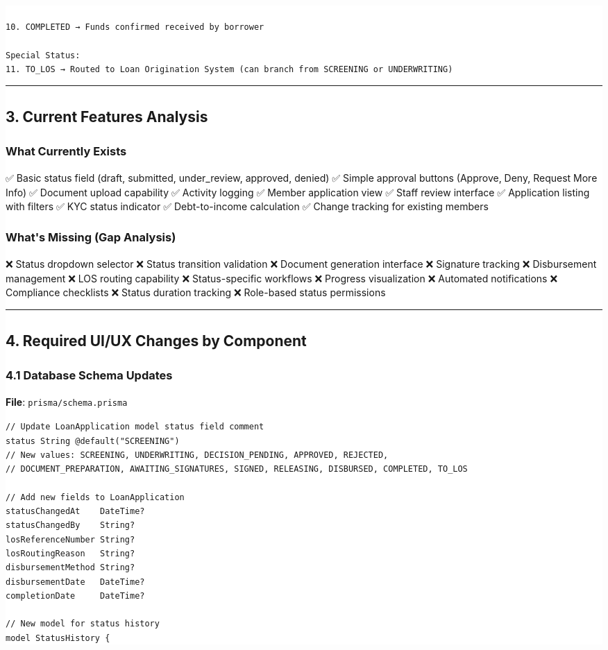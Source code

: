 ```

10. COMPLETED → Funds confirmed received by borrower

Special Status:
11. TO_LOS → Routed to Loan Origination System (can branch from SCREENING or UNDERWRITING)
```

---

## 3. Current Features Analysis

### What Currently Exists
✅ Basic status field (draft, submitted, under_review, approved, denied)
✅ Simple approval buttons (Approve, Deny, Request More Info)
✅ Document upload capability
✅ Activity logging
✅ Member application view
✅ Staff review interface
✅ Application listing with filters
✅ KYC status indicator
✅ Debt-to-income calculation
✅ Change tracking for existing members

### What's Missing (Gap Analysis)
❌ Status dropdown selector
❌ Status transition validation
❌ Document generation interface
❌ Signature tracking
❌ Disbursement management
❌ LOS routing capability
❌ Status-specific workflows
❌ Progress visualization
❌ Automated notifications
❌ Compliance checklists
❌ Status duration tracking
❌ Role-based status permissions

---

## 4. Required UI/UX Changes by Component

### 4.1 Database Schema Updates

**File**: `prisma/schema.prisma`

```prisma
// Update LoanApplication model status field comment
status String @default("SCREENING")
// New values: SCREENING, UNDERWRITING, DECISION_PENDING, APPROVED, REJECTED,
// DOCUMENT_PREPARATION, AWAITING_SIGNATURES, SIGNED, RELEASING, DISBURSED, COMPLETED, TO_LOS

// Add new fields to LoanApplication
statusChangedAt    DateTime?
statusChangedBy    String?
losReferenceNumber String?
losRoutingReason   String?
disbursementMethod String?
disbursementDate   DateTime?
completionDate     DateTime?

// New model for status history
model StatusHistory {
```